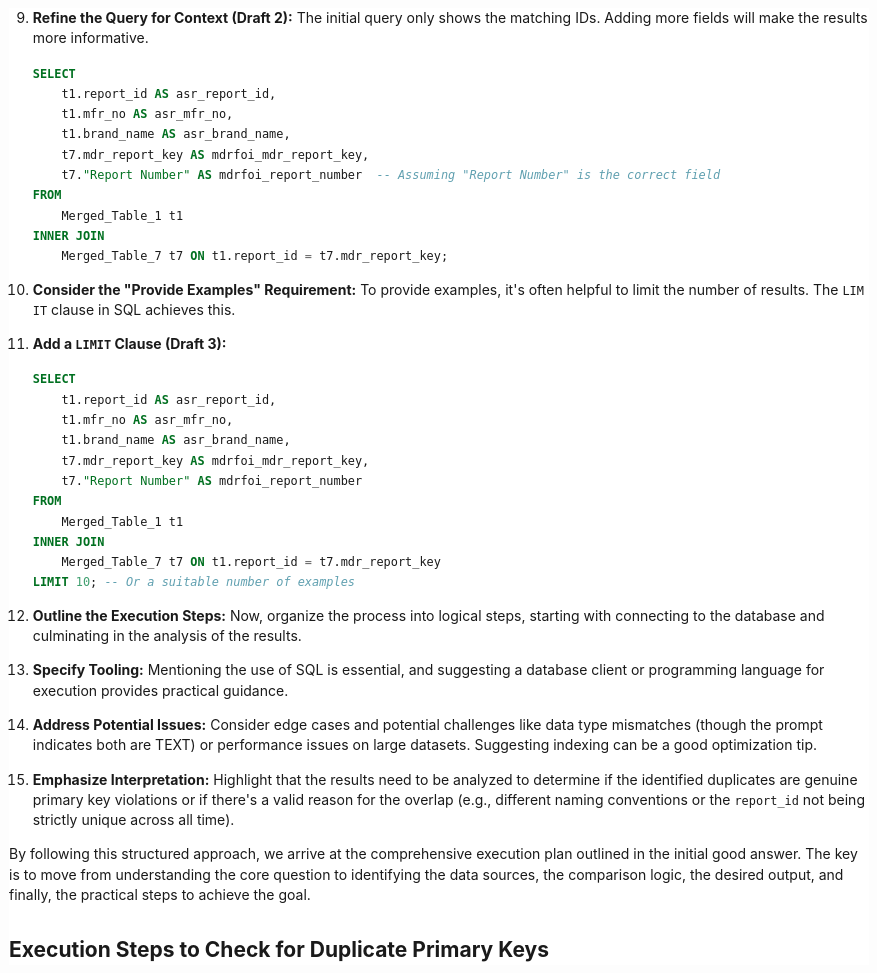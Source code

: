 9. **Refine the Query for Context (Draft 2):**  The initial query only shows the matching IDs. Adding more fields will make the results more informative.

   ```sql
   SELECT
       t1.report_id AS asr_report_id,
       t1.mfr_no AS asr_mfr_no,
       t1.brand_name AS asr_brand_name,
       t7.mdr_report_key AS mdrfoi_mdr_report_key,
       t7."Report Number" AS mdrfoi_report_number  -- Assuming "Report Number" is the correct field
   FROM
       Merged_Table_1 t1
   INNER JOIN
       Merged_Table_7 t7 ON t1.report_id = t7.mdr_report_key;
   ```

10. **Consider the "Provide Examples" Requirement:**  To provide examples, it's often helpful to limit the number of results. The `LIMIT` clause in SQL achieves this.

11. **Add a `LIMIT` Clause (Draft 3):**

    ```sql
    SELECT
        t1.report_id AS asr_report_id,
        t1.mfr_no AS asr_mfr_no,
        t1.brand_name AS asr_brand_name,
        t7.mdr_report_key AS mdrfoi_mdr_report_key,
        t7."Report Number" AS mdrfoi_report_number
    FROM
        Merged_Table_1 t1
    INNER JOIN
        Merged_Table_7 t7 ON t1.report_id = t7.mdr_report_key
    LIMIT 10; -- Or a suitable number of examples
    ```

12. **Outline the Execution Steps:** Now, organize the process into logical steps, starting with connecting to the database and culminating in the analysis of the results.

13. **Specify Tooling:** Mentioning the use of SQL is essential, and suggesting a database client or programming language for execution provides practical guidance.

14. **Address Potential Issues:**  Consider edge cases and potential challenges like data type mismatches (though the prompt indicates both are TEXT) or performance issues on large datasets. Suggesting indexing can be a good optimization tip.

15. **Emphasize Interpretation:**  Highlight that the results need to be analyzed to determine if the identified duplicates are genuine primary key violations or if there's a valid reason for the overlap (e.g., different naming conventions or the `report_id` not being strictly unique across all time).

By following this structured approach, we arrive at the comprehensive execution plan outlined in the initial good answer. The key is to move from understanding the core question to identifying the data sources, the comparison logic, the desired output, and finally, the practical steps to achieve the goal.
## Execution Steps to Check for Duplicate Primary Keys
